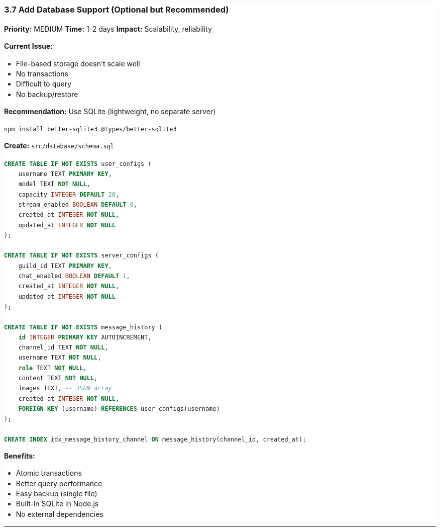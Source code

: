 
### 3.7 Add Database Support (Optional but Recommended)
**Priority:** MEDIUM
**Time:** 1-2 days
**Impact:** Scalability, reliability

**Current Issue:**
- File-based storage doesn't scale well
- No transactions
- Difficult to query
- No backup/restore

**Recommendation:** Use SQLite (lightweight, no separate server)

```bash
npm install better-sqlite3 @types/better-sqlite3
```

**Create:** `src/database/schema.sql`
```sql
CREATE TABLE IF NOT EXISTS user_configs (
    username TEXT PRIMARY KEY,
    model TEXT NOT NULL,
    capacity INTEGER DEFAULT 20,
    stream_enabled BOOLEAN DEFAULT 0,
    created_at INTEGER NOT NULL,
    updated_at INTEGER NOT NULL
);

CREATE TABLE IF NOT EXISTS server_configs (
    guild_id TEXT PRIMARY KEY,
    chat_enabled BOOLEAN DEFAULT 1,
    created_at INTEGER NOT NULL,
    updated_at INTEGER NOT NULL
);

CREATE TABLE IF NOT EXISTS message_history (
    id INTEGER PRIMARY KEY AUTOINCREMENT,
    channel_id TEXT NOT NULL,
    username TEXT NOT NULL,
    role TEXT NOT NULL,
    content TEXT NOT NULL,
    images TEXT, -- JSON array
    created_at INTEGER NOT NULL,
    FOREIGN KEY (username) REFERENCES user_configs(username)
);

CREATE INDEX idx_message_history_channel ON message_history(channel_id, created_at);
```

**Benefits:**
- Atomic transactions
- Better query performance
- Easy backup (single file)
- Built-in SQLite in Node.js
- No external dependencies

---